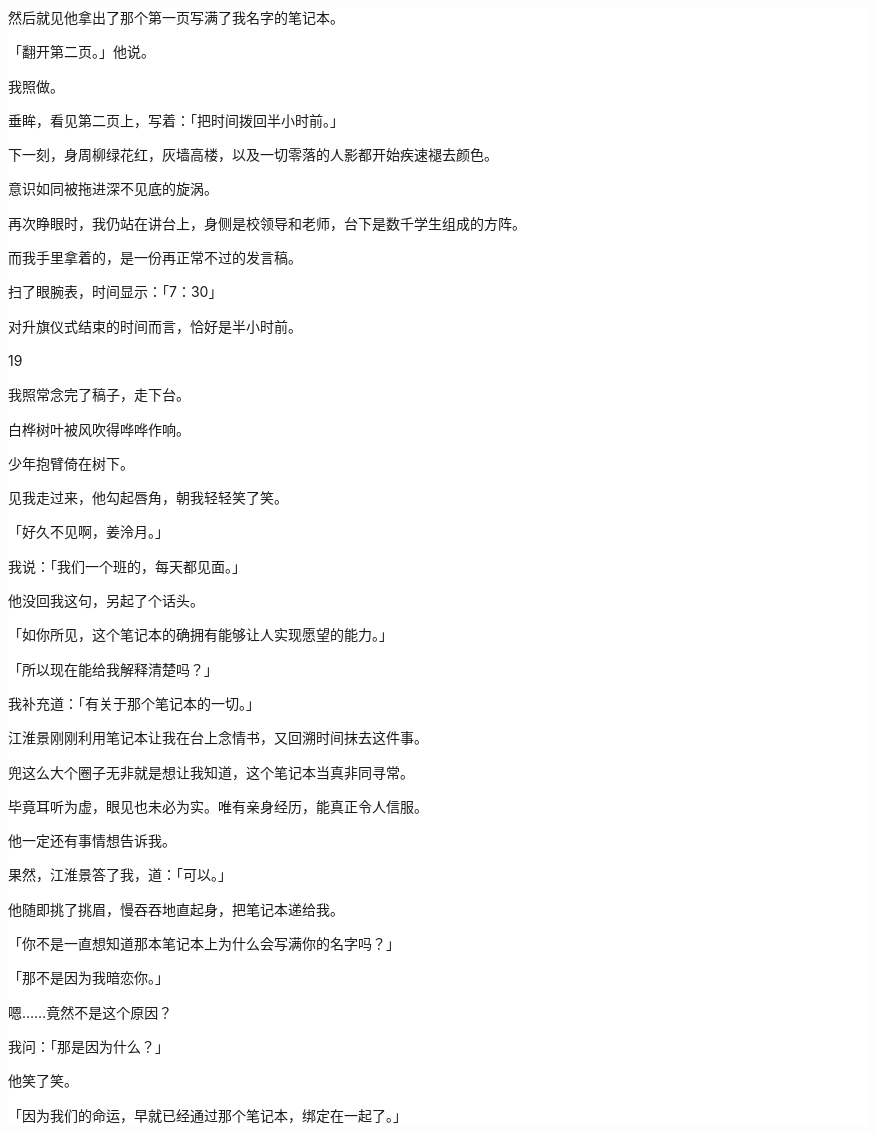 然后就见他拿出了那个第一页写满了我名字的笔记本。

「翻开第二页。」他说。

我照做。

垂眸，看见第二页上，写着：「把时间拨回半小时前。」

下一刻，身周柳绿花红，灰墙高楼，以及一切零落的人影都开始疾速褪去颜色。

意识如同被拖进深不见底的旋涡。

再次睁眼时，我仍站在讲台上，身侧是校领导和老师，台下是数千学生组成的方阵。

而我手里拿着的，是一份再正常不过的发言稿。

扫了眼腕表，时间显示：「7：30」

对升旗仪式结束的时间而言，恰好是半小时前。

19

我照常念完了稿子，走下台。

白桦树叶被风吹得哗哗作响。

少年抱臂倚在树下。

见我走过来，他勾起唇角，朝我轻轻笑了笑。

「好久不见啊，姜泠月。」

我说：「我们一个班的，每天都见面。」

他没回我这句，另起了个话头。

「如你所见，这个笔记本的确拥有能够让人实现愿望的能力。」

「所以现在能给我解释清楚吗？」

我补充道：「有关于那个笔记本的一切。」

江淮景刚刚利用笔记本让我在台上念情书，又回溯时间抹去这件事。

兜这么大个圈子无非就是想让我知道，这个笔记本当真非同寻常。

毕竟耳听为虚，眼见也未必为实。唯有亲身经历，能真正令人信服。

他一定还有事情想告诉我。

果然，江淮景答了我，道：「可以。」

他随即挑了挑眉，慢吞吞地直起身，把笔记本递给我。

「你不是一直想知道那本笔记本上为什么会写满你的名字吗？」

「那不是因为我暗恋你。」

嗯……竟然不是这个原因？

我问：「那是因为什么？」

他笑了笑。

「因为我们的命运，早就已经通过那个笔记本，绑定在一起了。」
